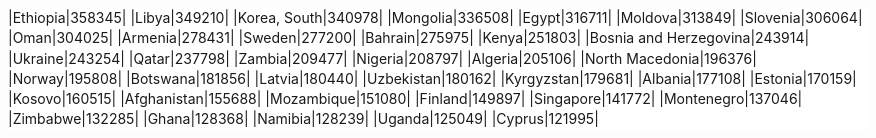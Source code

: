 |Ethiopia|358345|
|Libya|349210|
|Korea, South|340978|
|Mongolia|336508|
|Egypt|316711|
|Moldova|313849|
|Slovenia|306064|
|Oman|304025|
|Armenia|278431|
|Sweden|277200|
|Bahrain|275975|
|Kenya|251803|
|Bosnia and Herzegovina|243914|
|Ukraine|243254|
|Qatar|237798|
|Zambia|209477|
|Nigeria|208797|
|Algeria|205106|
|North Macedonia|196376|
|Norway|195808|
|Botswana|181856|
|Latvia|180440|
|Uzbekistan|180162|
|Kyrgyzstan|179681|
|Albania|177108|
|Estonia|170159|
|Kosovo|160515|
|Afghanistan|155688|
|Mozambique|151080|
|Finland|149897|
|Singapore|141772|
|Montenegro|137046|
|Zimbabwe|132285|
|Ghana|128368|
|Namibia|128239|
|Uganda|125049|
|Cyprus|121995|